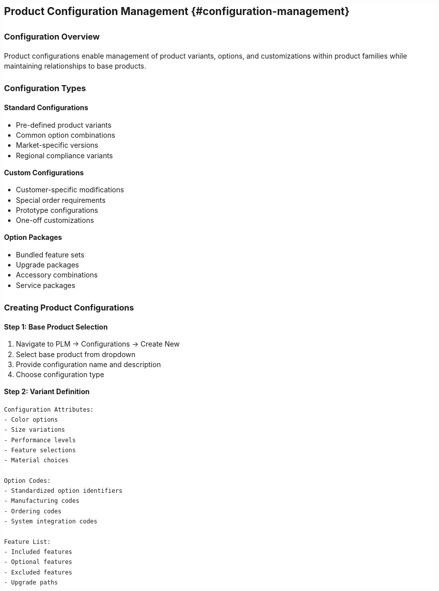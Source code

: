 ## Product Configuration Management {#configuration-management}

### Configuration Overview

Product configurations enable management of product variants, options, and customizations within product families while maintaining relationships to base products.

### Configuration Types

**Standard Configurations**
- Pre-defined product variants
- Common option combinations
- Market-specific versions
- Regional compliance variants

**Custom Configurations**
- Customer-specific modifications
- Special order requirements
- Prototype configurations
- One-off customizations

**Option Packages**
- Bundled feature sets
- Upgrade packages
- Accessory combinations
- Service packages

### Creating Product Configurations

**Step 1: Base Product Selection**
1. Navigate to PLM → Configurations → Create New
2. Select base product from dropdown
3. Provide configuration name and description
4. Choose configuration type

**Step 2: Variant Definition**
```
Configuration Attributes:
- Color options
- Size variations
- Performance levels
- Feature selections
- Material choices

Option Codes:
- Standardized option identifiers
- Manufacturing codes
- Ordering codes
- System integration codes

Feature List:
- Included features
- Optional features
- Excluded features
- Upgrade paths
```
